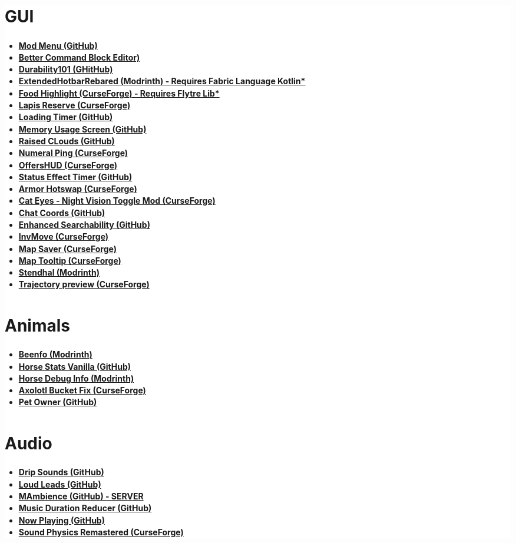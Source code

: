 # GUI
- **[Mod Menu (GitHub)](https://github.com/TerraformersMC/ModMenu/releases)**
- **[Better Command Block Editor)](https://www.curseforge.com/minecraft/mc-mods/ide-better-command-block-fabric-editor/files)**
- **[Durability101 (GHitHub)](https://github.com/ShayBox/Durability101/releases)**
- **[ExtendedHotbarRebared (Modrinth) - Requires Fabric Language Kotlin*](https://modrinth.com/mod/extendedhotbarrebared/versions)**
- **[Food Highlight (CurseForge) - Requires Flytre Lib*](https://www.curseforge.com/minecraft/mc-mods/food-highlight/files)**
- **[Lapis Reserve (CurseForge)](https://github.com/SFort/MC-lapisreserve/releases)**
- **[Loading Timer (GitHub)](https://github.com/Blobanium/Loading-Timer/releases)**
- **[Memory Usage Screen (GitHub)](https://github.com/MORIMORI0317/MemoryUsageScreen/releases)**
- **[Raised CLouds (GitHub)](https://github.com/haykam821/Raised-Clouds/releases)**
- **[Numeral Ping (CurseForge)](https://www.curseforge.com/minecraft/mc-mods/numeral-ping/files)**
- **[OffersHUD (CurseForge)](https://www.curseforge.com/minecraft/mc-mods/offershud/files)**
- **[Status Effect Timer (GitHub)](https://github.com/magicus/statuseffecttimer/releases)**
- **[Armor Hotswap (CurseForge)](https://www.curseforge.com/minecraft/mc-mods/armor-hotswap/files)**
- **[Cat Eyes - Night Vision Toggle Mod (CurseForge)](https://www.curseforge.com/minecraft/mc-mods/cat-eyes-night-vision-toggle-mod/files)**
- **[Chat Coords (GitHub)](https://github.com/MrBoogyBam/Chat-Coords/releases)**
- **[Enhanced Searchability (GitHub)](https://github.com/MrMelon54/enhanced-searchability-fabric/releases)**
- **[InvMove (CurseForge)](https://www.curseforge.com/minecraft/mc-mods/invmove-fabric/files)**
- **[Map Saver (CurseForge)](https://www.curseforge.com/minecraft/mc-mods/map-saver/files)**
- **[Map Tooltip (CurseForge)](https://www.curseforge.com/minecraft/mc-mods/map-tooltip/files)**
- **[Stendhal (Modrinth)](https://modrinth.com/mod/stendhal/versions)**
- **[Trajectory preview (CurseForge)](https://www.curseforge.com/minecraft/mc-mods/trajectory-preview-fabric/files/3575156)**

# Animals
- **[Beenfo (Modrinth)](https://modrinth.com/mod/beenfo/versions)**
- **[Horse Stats Vanilla (GitHub)](https://github.com/d4rkm0nkey/HorseStatsVanilla/releases)**
- **[Horse Debug Info (Modrinth)](https://modrinth.com/mod/horse-debug-info/versions)**
- **[Axolotl Bucket Fix (CurseForge)](https://www.curseforge.com/minecraft/mc-mods/axolotl-bucket-fix/files)**
- **[Pet Owner (GitHub)](https://github.com/PotatoPresident/PetOwner/releases)**

# Audio
- **[Drip Sounds (GitHub)](https://github.com/PieKing1215/DripSounds-Fabric/releases)**
- **[Loud Leads (GitHub)](https://github.com/TurtleArmyMc/Loud-Leads/releases)**
- **[MAmbience (GitHub) - SERVER](https://www.curseforge.com/minecraft/mc-mods/mambience/files)**
- **[Music Duration Reducer (GitHub)](https://github.com/LudoCrypt/Music-Duration-Reducer/releases)**
- **[Now Playing (GitHub)](https://github.com/Scotsguy/now-playing/releases)**
- **[Sound Physics Remastered (CurseForge)](https://www.curseforge.com/minecraft/mc-mods/sound-physics-remastered/files)**
